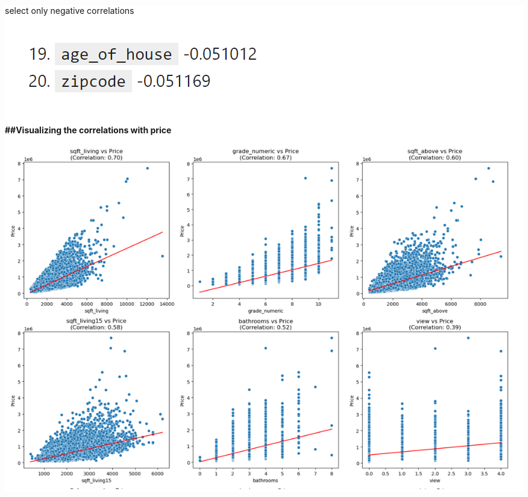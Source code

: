  select only negative correlations

 ![alt text](images/image-23.png)

 **##Visualizing the correlations with price**

 ![alt text](images/image-24.png)